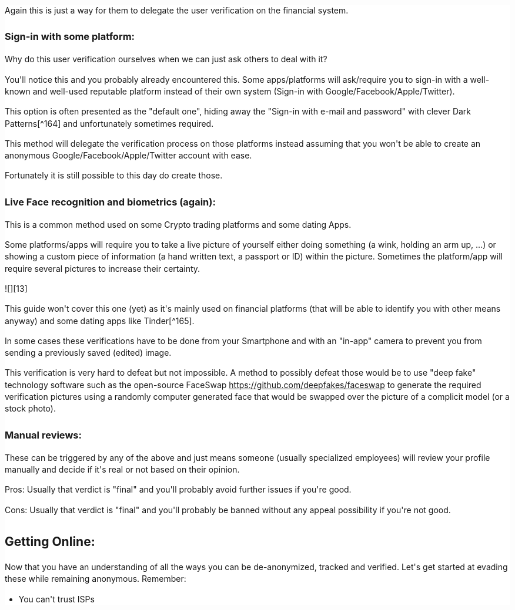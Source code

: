 Again this is just a way for them to delegate the user verification on the financial system.

### Sign-in with some platform:

Why do this user verification ourselves when we can just ask others to deal with it?

You'll notice this and you probably already encountered this. Some apps/platforms will ask/require you to sign-in with a well-known and well-used reputable platform instead of their own system (Sign-in with Google/Facebook/Apple/Twitter).

This option is often presented as the "default one", hiding away the "Sign-in with e-mail and password" with clever Dark Patterns[^164] and unfortunately sometimes required.

This method will delegate the verification process on those platforms instead assuming that you won't be able to create an anonymous Google/Facebook/Apple/Twitter account with ease.

Fortunately it is still possible to this day do create those.

### Live Face recognition and biometrics (again):

This is a common method used on some Crypto trading platforms and some dating Apps.

Some platforms/apps will require you to take a live picture of yourself either doing something (a wink, holding an arm up, ...) or showing a custom piece of information (a hand written text, a passport or ID) within the picture. Sometimes the platform/app will require several pictures to increase their certainty.

![][13]

This guide won't cover this one (yet) as it's mainly used on financial platforms (that will be able to identify you with other means anyway) and some dating apps like Tinder[^165].

In some cases these verifications have to be done from your Smartphone and with an "in-app" camera to prevent you from sending a previously saved (edited) image.

This verification is very hard to defeat but not impossible. A method to possibly defeat those would be to use "deep fake" technology software such as the open-source FaceSwap <https://github.com/deepfakes/faceswap> to generate the required verification pictures using a randomly computer generated face that would be swapped over the picture of a complicit model (or a stock photo).

### Manual reviews:

These can be triggered by any of the above and just means someone (usually specialized employees) will review your profile manually and decide if it's real or not based on their opinion.

Pros: Usually that verdict is "final" and you'll probably avoid further issues if you're good.

Cons: Usually that verdict is "final" and you'll probably be banned without any appeal possibility if you're not good.

Getting Online:
---------------

Now that you have an understanding of all the ways you can be de-anonymized, tracked and verified. Let's get started at evading these while remaining anonymous. Remember:

-   You can't trust ISPs

